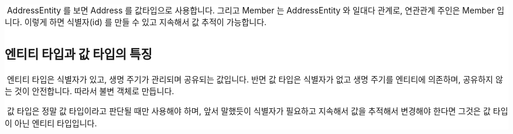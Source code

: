 ​	AddressEntity 를 보면 Address 를 값타입으로 사용합니다. 그리고 Member 는 AddressEntity 와 일대다 관계로, 연관관계 주인은 Member 입니다. 이렇게 하면 식별자(id) 를 만들 수 있고 지속해서 값 추적이 가능합니다. 

## 엔티티 타입과 값 타입의 특징

​	엔티티 타입은 식별자가 있고, 생명 주기가 관리되며 공유되는 값입니다. 반면 값 타입은 식별자가 없고 생명 주기를 엔티티에 의존하며, 공유하지 않는 것이 안전합니다. 따라서 불변 객체로 만듭니다.

​	값 타입은 정말 값 타입이라고 판단될 때만 사용해야 하며, 앞서 말했듯이 식별자가 필요하고 지속해서 값을 추적해서 변경해야 한다면 그것은 값 타입이 아닌 엔티티 타입입니다.
